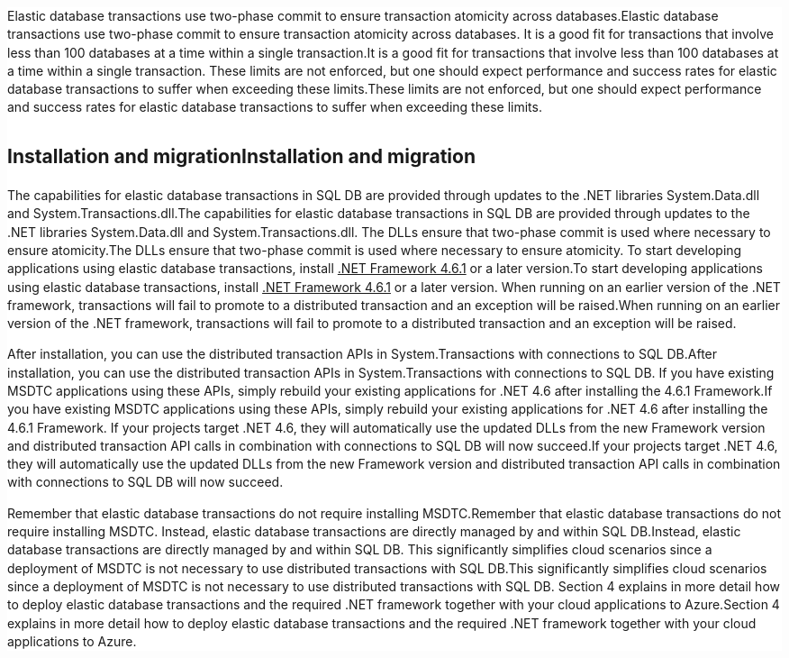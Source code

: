   <span data-ttu-id="b5d94-125">Elastic database transactions use two-phase commit to ensure transaction atomicity across databases.</span><span class="sxs-lookup"><span data-stu-id="b5d94-125">Elastic database transactions use two-phase commit to ensure transaction atomicity across databases.</span></span> <span data-ttu-id="b5d94-126">It is a good fit for transactions that involve less than 100 databases at a time within a single transaction.</span><span class="sxs-lookup"><span data-stu-id="b5d94-126">It is a good fit for transactions that involve less than 100 databases at a time within a single transaction.</span></span> <span data-ttu-id="b5d94-127">These limits are not enforced, but one should expect performance and success rates for elastic database transactions to suffer when exceeding these limits.</span><span class="sxs-lookup"><span data-stu-id="b5d94-127">These limits are not enforced, but one should expect performance and success rates for elastic database transactions to suffer when exceeding these limits.</span></span>

## <a name="installation-and-migration"></a><span data-ttu-id="b5d94-128">Installation and migration</span><span class="sxs-lookup"><span data-stu-id="b5d94-128">Installation and migration</span></span>
<span data-ttu-id="b5d94-129">The capabilities for elastic database transactions in SQL DB are provided through updates to the .NET libraries System.Data.dll and System.Transactions.dll.</span><span class="sxs-lookup"><span data-stu-id="b5d94-129">The capabilities for elastic database transactions in SQL DB are provided through updates to the .NET libraries System.Data.dll and System.Transactions.dll.</span></span> <span data-ttu-id="b5d94-130">The DLLs ensure that two-phase commit is used where necessary to ensure atomicity.</span><span class="sxs-lookup"><span data-stu-id="b5d94-130">The DLLs ensure that two-phase commit is used where necessary to ensure atomicity.</span></span> <span data-ttu-id="b5d94-131">To start developing applications using elastic database transactions, install [.NET Framework 4.6.1](https://www.microsoft.com/download/details.aspx?id=49981) or a later version.</span><span class="sxs-lookup"><span data-stu-id="b5d94-131">To start developing applications using elastic database transactions, install [.NET Framework 4.6.1](https://www.microsoft.com/download/details.aspx?id=49981) or a later version.</span></span> <span data-ttu-id="b5d94-132">When running on an earlier version of the .NET framework, transactions will fail to promote to a distributed transaction and an exception will be raised.</span><span class="sxs-lookup"><span data-stu-id="b5d94-132">When running on an earlier version of the .NET framework, transactions will fail to promote to a distributed transaction and an exception will be raised.</span></span>

<span data-ttu-id="b5d94-133">After installation, you can use the distributed transaction APIs in System.Transactions with connections to SQL DB.</span><span class="sxs-lookup"><span data-stu-id="b5d94-133">After installation, you can use the distributed transaction APIs in System.Transactions with connections to SQL DB.</span></span> <span data-ttu-id="b5d94-134">If you have existing MSDTC applications using these APIs, simply rebuild your existing applications for .NET 4.6 after installing the 4.6.1 Framework.</span><span class="sxs-lookup"><span data-stu-id="b5d94-134">If you have existing MSDTC applications using these APIs, simply rebuild your existing applications for .NET 4.6 after installing the 4.6.1 Framework.</span></span> <span data-ttu-id="b5d94-135">If your projects target .NET 4.6, they will automatically use the updated DLLs from the new Framework version and distributed transaction API calls in combination with connections to SQL DB will now succeed.</span><span class="sxs-lookup"><span data-stu-id="b5d94-135">If your projects target .NET 4.6, they will automatically use the updated DLLs from the new Framework version and distributed transaction API calls in combination with connections to SQL DB will now succeed.</span></span>

<span data-ttu-id="b5d94-136">Remember that elastic database transactions do not require installing MSDTC.</span><span class="sxs-lookup"><span data-stu-id="b5d94-136">Remember that elastic database transactions do not require installing MSDTC.</span></span> <span data-ttu-id="b5d94-137">Instead, elastic database transactions are directly managed by and within SQL DB.</span><span class="sxs-lookup"><span data-stu-id="b5d94-137">Instead, elastic database transactions are directly managed by and within SQL DB.</span></span> <span data-ttu-id="b5d94-138">This significantly simplifies cloud scenarios since a deployment of MSDTC is not necessary to use distributed transactions with SQL DB.</span><span class="sxs-lookup"><span data-stu-id="b5d94-138">This significantly simplifies cloud scenarios since a deployment of MSDTC is not necessary to use distributed transactions with SQL DB.</span></span> <span data-ttu-id="b5d94-139">Section 4 explains in more detail how to deploy elastic database transactions and the required .NET framework together with your cloud applications to Azure.</span><span class="sxs-lookup"><span data-stu-id="b5d94-139">Section 4 explains in more detail how to deploy elastic database transactions and the required .NET framework together with your cloud applications to Azure.</span></span>

